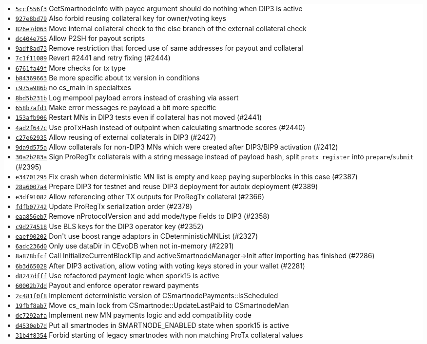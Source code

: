 - [`5ccf556f3`](https://github.com/whatcoin/whatcoin/commit/5ccf556f3) GetSmartnodeInfo with payee argument should do nothing when DIP3 is active
- [`927e8bd79`](https://github.com/whatcoin/whatcoin/commit/927e8bd79) Also forbid reusing collateral key for owner/voting keys
- [`826e7d063`](https://github.com/whatcoin/whatcoin/commit/826e7d063) Move internal collateral check to the else branch of the external collateral check
- [`dc404e755`](https://github.com/whatcoin/whatcoin/commit/dc404e755) Allow P2SH for payout scripts
- [`9adf8ad73`](https://github.com/whatcoin/whatcoin/commit/9adf8ad73) Remove restriction that forced use of same addresses for payout and collateral
- [`7c1f11089`](https://github.com/whatcoin/whatcoin/commit/7c1f11089) Revert #2441 and retry fixing (#2444)
- [`6761fa49f`](https://github.com/whatcoin/whatcoin/commit/6761fa49f) More checks for tx type
- [`b84369663`](https://github.com/whatcoin/whatcoin/commit/b84369663) Be more specific about tx version in conditions
- [`c975a986b`](https://github.com/whatcoin/whatcoin/commit/c975a986b) no cs_main in specialtxes
- [`8bd5b231b`](https://github.com/whatcoin/whatcoin/commit/8bd5b231b) Log mempool payload errors instead of crashing via assert
- [`658b7afd1`](https://github.com/whatcoin/whatcoin/commit/658b7afd1) Make error messages re payload a bit more specific
- [`153afb906`](https://github.com/whatcoin/whatcoin/commit/153afb906) Restart MNs in DIP3 tests even if collateral has not moved (#2441)
- [`4ad2f647c`](https://github.com/whatcoin/whatcoin/commit/4ad2f647c) Use proTxHash instead of outpoint when calculating smartnode scores (#2440)
- [`c27e62935`](https://github.com/whatcoin/whatcoin/commit/c27e62935) Allow reusing of external collaterals in DIP3 (#2427)
- [`9da9d575a`](https://github.com/whatcoin/whatcoin/commit/9da9d575a) Allow collaterals for non-DIP3 MNs which were created after DIP3/BIP9 activation (#2412)
- [`30a2b283a`](https://github.com/whatcoin/whatcoin/commit/30a2b283a) Sign ProRegTx collaterals with a string message instead of payload hash, split `protx register` into `prepare`/`submit` (#2395)
- [`e34701295`](https://github.com/whatcoin/whatcoin/commit/e34701295) Fix crash when deterministic MN list is empty and keep paying superblocks in this case (#2387)
- [`28a6007a4`](https://github.com/whatcoin/whatcoin/commit/28a6007a4) Prepare DIP3 for testnet and reuse DIP3 deployment for autoix deployment (#2389)
- [`e3df91082`](https://github.com/whatcoin/whatcoin/commit/e3df91082) Allow referencing other TX outputs for ProRegTx collateral (#2366)
- [`fdfb07742`](https://github.com/whatcoin/whatcoin/commit/fdfb07742) Update ProRegTx serialization order (#2378)
- [`eaa856eb7`](https://github.com/whatcoin/whatcoin/commit/eaa856eb7) Remove nProtocolVersion and add mode/type fields to DIP3 (#2358)
- [`c9d274518`](https://github.com/whatcoin/whatcoin/commit/c9d274518) Use BLS keys for the DIP3 operator key (#2352)
- [`eaef90202`](https://github.com/whatcoin/whatcoin/commit/eaef90202) Don't use boost range adaptors in CDeterministicMNList (#2327)
- [`6adc236d0`](https://github.com/whatcoin/whatcoin/commit/6adc236d0) Only use dataDir in CEvoDB when not in-memory (#2291)
- [`8a878bfcf`](https://github.com/whatcoin/whatcoin/commit/8a878bfcf) Call InitializeCurrentBlockTip and activeSmartnodeManager->Init after importing has finished (#2286)
- [`6b3d65028`](https://github.com/whatcoin/whatcoin/commit/6b3d65028) After DIP3 activation, allow voting with voting keys stored in your wallet (#2281)
- [`d8247dfff`](https://github.com/whatcoin/whatcoin/commit/d8247dfff) Use refactored payment logic when spork15 is active
- [`60002b7dd`](https://github.com/whatcoin/whatcoin/commit/60002b7dd) Payout and enforce operator reward payments
- [`2c481f0f8`](https://github.com/whatcoin/whatcoin/commit/2c481f0f8) Implement deterministic version of CSmartnodePayments::IsScheduled
- [`19fbf8ab7`](https://github.com/whatcoin/whatcoin/commit/19fbf8ab7) Move cs_main lock from CSmartnode::UpdateLastPaid to CSmartnodeMan
- [`dc7292afa`](https://github.com/whatcoin/whatcoin/commit/dc7292afa) Implement new MN payments logic and add compatibility code
- [`d4530eb7d`](https://github.com/whatcoin/whatcoin/commit/d4530eb7d) Put all smartnodes in SMARTNODE_ENABLED state when spork15 is active
- [`31b4f8354`](https://github.com/whatcoin/whatcoin/commit/31b4f8354) Forbid starting of legacy smartnodes with non matching ProTx collateral values